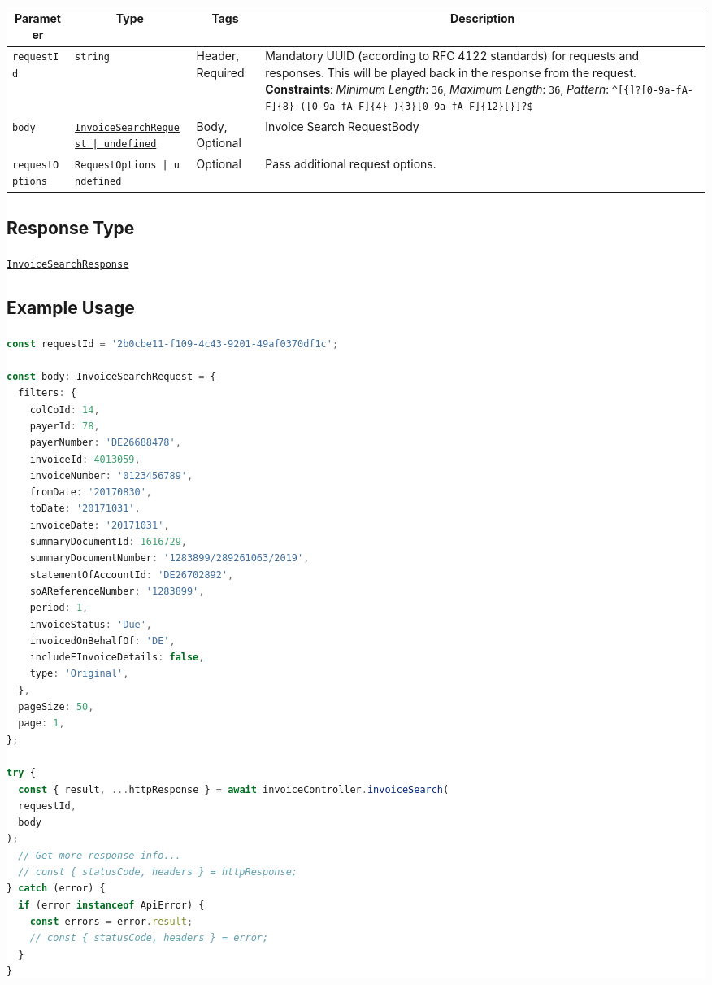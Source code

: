 | Parameter | Type | Tags | Description |
|  --- | --- | --- | --- |
| `requestId` | `string` | Header, Required | Mandatory UUID (according to RFC 4122 standards) for requests and responses. This will be played back in the response from the request.<br>**Constraints**: *Minimum Length*: `36`, *Maximum Length*: `36`, *Pattern*: `^[{]?[0-9a-fA-F]{8}-([0-9a-fA-F]{4}-){3}[0-9a-fA-F]{12}[}]?$` |
| `body` | [`InvoiceSearchRequest \| undefined`](../../doc/models/invoice-search-request.md) | Body, Optional | Invoice Search RequestBody |
| `requestOptions` | `RequestOptions \| undefined` | Optional | Pass additional request options. |

## Response Type

[`InvoiceSearchResponse`](../../doc/models/invoice-search-response.md)

## Example Usage

```ts
const requestId = '2b0cbe11-f109-4c43-9201-49af0370df1c';

const body: InvoiceSearchRequest = {
  filters: {
    colCoId: 14,
    payerId: 78,
    payerNumber: 'DE26688478',
    invoiceId: 4013059,
    invoiceNumber: '0123456789',
    fromDate: '20170830',
    toDate: '20171031',
    invoiceDate: '20171031',
    summaryDocumentId: 1616729,
    summaryDocumentNumber: '1283899/289261063/2019',
    statementOfAccountId: 'DE26702892',
    soAReferenceNumber: '1283899',
    period: 1,
    invoiceStatus: 'Due',
    invoicedOnBehalfOf: 'DE',
    includeEInvoiceDetails: false,
    type: 'Original',
  },
  pageSize: 50,
  page: 1,
};

try {
  const { result, ...httpResponse } = await invoiceController.invoiceSearch(
  requestId,
  body
);
  // Get more response info...
  // const { statusCode, headers } = httpResponse;
} catch (error) {
  if (error instanceof ApiError) {
    const errors = error.result;
    // const { statusCode, headers } = error;
  }
}
```
